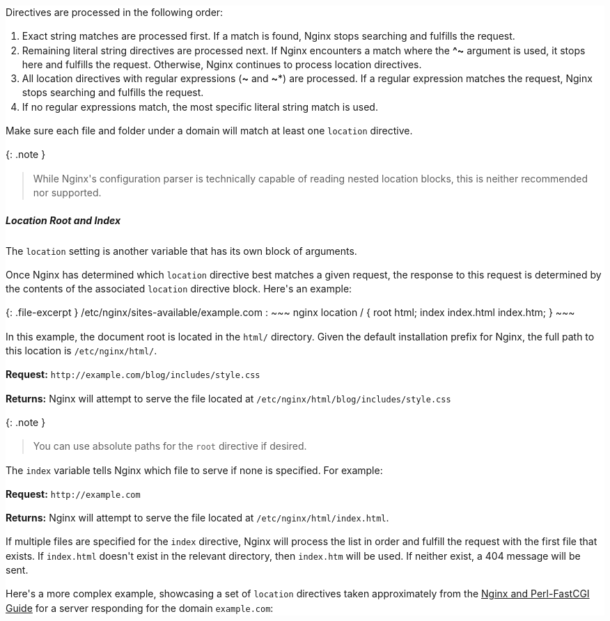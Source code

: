 Directives are processed in the following order:

1.  Exact string matches are processed first. If a match is found, Nginx stops searching and fulfills the request.
2.  Remaining literal string directives are processed next. If Nginx encounters a match where the **\^\~** argument is used, it stops here and fulfills the request. Otherwise, Nginx continues to process location directives.
3.  All location directives with regular expressions (**\~** and **\~**\*) are processed. If a regular expression matches the request, Nginx stops searching and fulfills the request.
4.  If no regular expressions match, the most specific literal string match is used.

Make sure each file and folder under a domain will match at least one `location` directive.

 {: .note }
>
> While Nginx's configuration parser is technically capable of reading nested location blocks, this is neither recommended nor supported.

##### Location Root and Index

The `location` setting is another variable that has its own block of arguments.

Once Nginx has determined which `location` directive best matches a given request, the response to this request is determined by the contents of the associated `location` directive block. Here's an example:

{: .file-excerpt }
/etc/nginx/sites-available/example.com
:   ~~~ nginx
    location / {
        root html;
        index index.html index.htm;
    }
    ~~~

In this example, the document root is located in the `html/` directory. Given the default installation prefix for Nginx, the full path to this location is `/etc/nginx/html/`.

**Request:** `http://example.com/blog/includes/style.css`

**Returns:** Nginx will attempt to serve the file located at `/etc/nginx/html/blog/includes/style.css`

 {: .note }
>
> You can use absolute paths for the `root` directive if desired.

The `index` variable tells Nginx which file to serve if none is specified. For example:

**Request:** `http://example.com`

**Returns:** Nginx will attempt to serve the file located at `/etc/nginx/html/index.html`.

If multiple files are specified for the `index` directive, Nginx will process the list in order and fulfill the request with the first file that exists. If `index.html` doesn't exist in the relevant directory, then `index.htm` will be used. If neither exist, a 404 message will be sent.

Here's a more complex example, showcasing a set of `location` directives taken approximately from the [Nginx and Perl-FastCGI Guide](/docs/web-servers/nginx/perl-fastcgi/debian-6-squeeze) for a server responding for the domain `example.com`:
